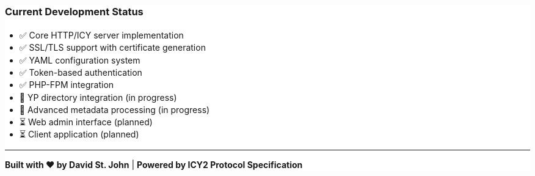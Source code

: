 ### Current Development Status

- ✅ Core HTTP/ICY server implementation
- ✅ SSL/TLS support with certificate generation
- ✅ YAML configuration system
- ✅ Token-based authentication
- ✅ PHP-FPM integration
- 🔄 YP directory integration (in progress)
- 🔄 Advanced metadata processing (in progress)
- ⏳ Web admin interface (planned)
- ⏳ Client application (planned)

---

**Built with ❤️ by David St. John** | **Powered by ICY2 Protocol Specification**
